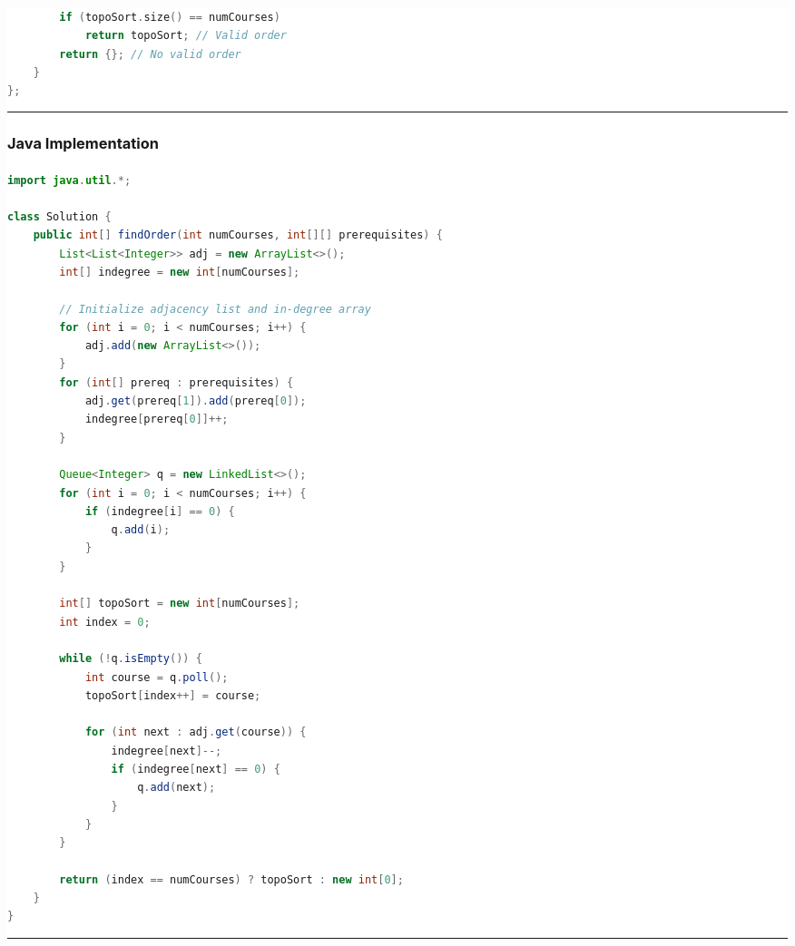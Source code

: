 ```cpp
        if (topoSort.size() == numCourses) 
            return topoSort; // Valid order
        return {}; // No valid order
    }
};
```

---

### Java Implementation

```java
import java.util.*;

class Solution {
    public int[] findOrder(int numCourses, int[][] prerequisites) {
        List<List<Integer>> adj = new ArrayList<>();
        int[] indegree = new int[numCourses];
        
        // Initialize adjacency list and in-degree array
        for (int i = 0; i < numCourses; i++) {
            adj.add(new ArrayList<>());
        }
        for (int[] prereq : prerequisites) {
            adj.get(prereq[1]).add(prereq[0]);
            indegree[prereq[0]]++;
        }
        
        Queue<Integer> q = new LinkedList<>();
        for (int i = 0; i < numCourses; i++) {
            if (indegree[i] == 0) {
                q.add(i);
            }
        }
        
        int[] topoSort = new int[numCourses];
        int index = 0;
        
        while (!q.isEmpty()) {
            int course = q.poll();
            topoSort[index++] = course;
            
            for (int next : adj.get(course)) {
                indegree[next]--;
                if (indegree[next] == 0) {
                    q.add(next);
                }
            }
        }
        
        return (index == numCourses) ? topoSort : new int[0];
    }
}
```

---